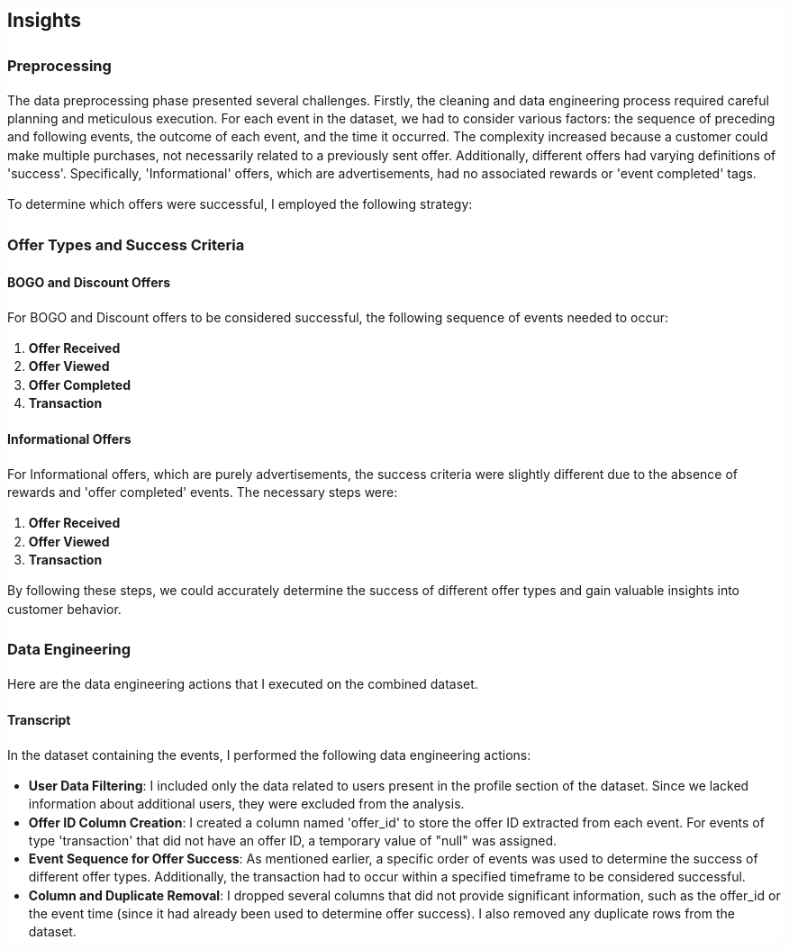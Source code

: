 


## Insights

### Preprocessing

The data preprocessing phase presented several challenges. Firstly, the cleaning and data engineering process required careful planning and meticulous execution. For each event in the dataset, we had to consider various factors: the sequence of preceding and following events, the outcome of each event, and the time it occurred. The complexity increased because a customer could make multiple purchases, not necessarily related to a previously sent offer. Additionally, different offers had varying definitions of 'success'. Specifically, 'Informational' offers, which are advertisements, had no associated rewards or 'event completed' tags.

To determine which offers were successful, I employed the following strategy:

### Offer Types and Success Criteria

#### BOGO and Discount Offers

For BOGO and Discount offers to be considered successful, the following sequence of events needed to occur:

1. **Offer Received**
2. **Offer Viewed**
3. **Offer Completed**
4. **Transaction**

#### Informational Offers

For Informational offers, which are purely advertisements, the success criteria were slightly different due to the absence of rewards and 'offer completed' events. The necessary steps were:

1. **Offer Received**
2. **Offer Viewed**
3. **Transaction**

By following these steps, we could accurately determine the success of different offer types and gain valuable insights into customer behavior.


### Data Engineering

Here are the data engineering actions that I executed on the combined dataset. 

#### Transcript 
In the dataset containing the events, I performed the following data engineering actions:

- **User Data Filtering**: I included only the data related to users present in the profile section of the dataset. Since we lacked information about additional users, they were excluded from the analysis.
- **Offer ID Column Creation**: I created a column named 'offer_id' to store the offer ID extracted from each event. For events of type 'transaction' that did not have an offer ID, a temporary value of "null" was assigned.
- **Event Sequence for Offer Success**: As mentioned earlier, a specific order of events was used to determine the success of different offer types. Additionally, the transaction had to occur within a specified timeframe to be considered successful.
- **Column and Duplicate Removal**: I dropped several columns that did not provide significant information, such as the offer_id or the event time (since it had already been used to determine offer success). I also removed any duplicate rows from the dataset.
